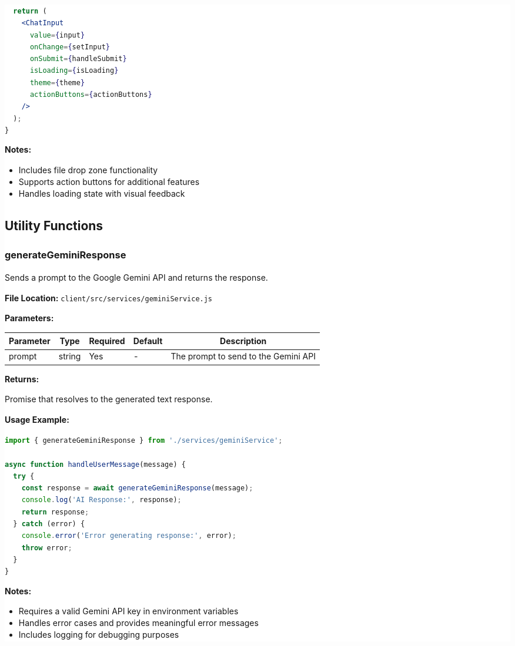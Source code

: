 ```jsx
  return (
    <ChatInput
      value={input}
      onChange={setInput}
      onSubmit={handleSubmit}
      isLoading={isLoading}
      theme={theme}
      actionButtons={actionButtons}
    />
  );
}
```

**Notes:**

- Includes file drop zone functionality
- Supports action buttons for additional features
- Handles loading state with visual feedback

## Utility Functions

### generateGeminiResponse

Sends a prompt to the Google Gemini API and returns the response.

**File Location:** `client/src/services/geminiService.js`

**Parameters:**

| Parameter | Type | Required | Default | Description |
|-----------|------|----------|---------|-------------|
| prompt | string | Yes | - | The prompt to send to the Gemini API |

**Returns:**

Promise that resolves to the generated text response.

**Usage Example:**

```javascript
import { generateGeminiResponse } from './services/geminiService';

async function handleUserMessage(message) {
  try {
    const response = await generateGeminiResponse(message);
    console.log('AI Response:', response);
    return response;
  } catch (error) {
    console.error('Error generating response:', error);
    throw error;
  }
}
```

**Notes:**

- Requires a valid Gemini API key in environment variables
- Handles error cases and provides meaningful error messages
- Includes logging for debugging purposes
